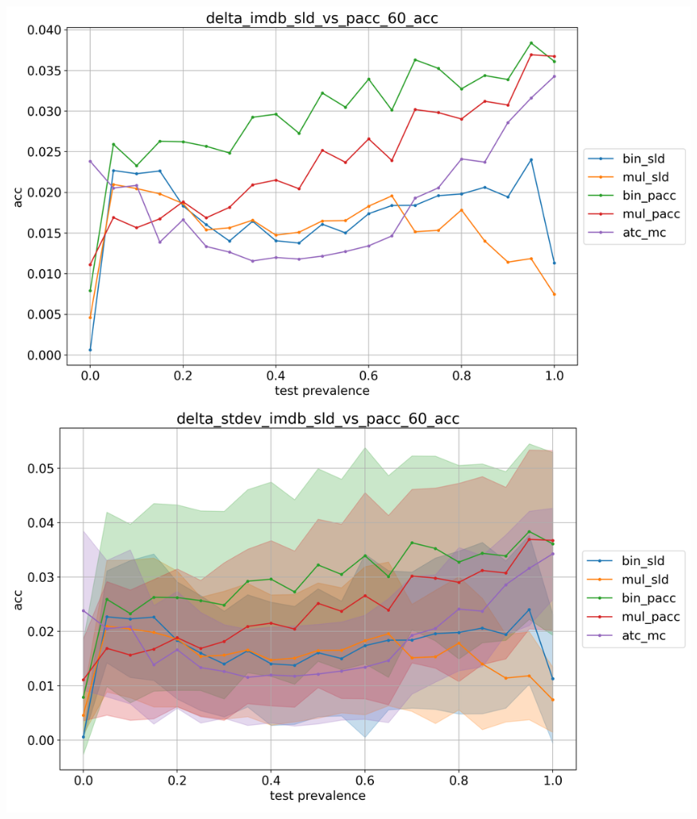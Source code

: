 ![plot_delta](plot/delta_imdb_sld_vs_pacc_60_acc.png)
![plot_delta_stdev](plot/delta_stdev_imdb_sld_vs_pacc_60_acc.png)